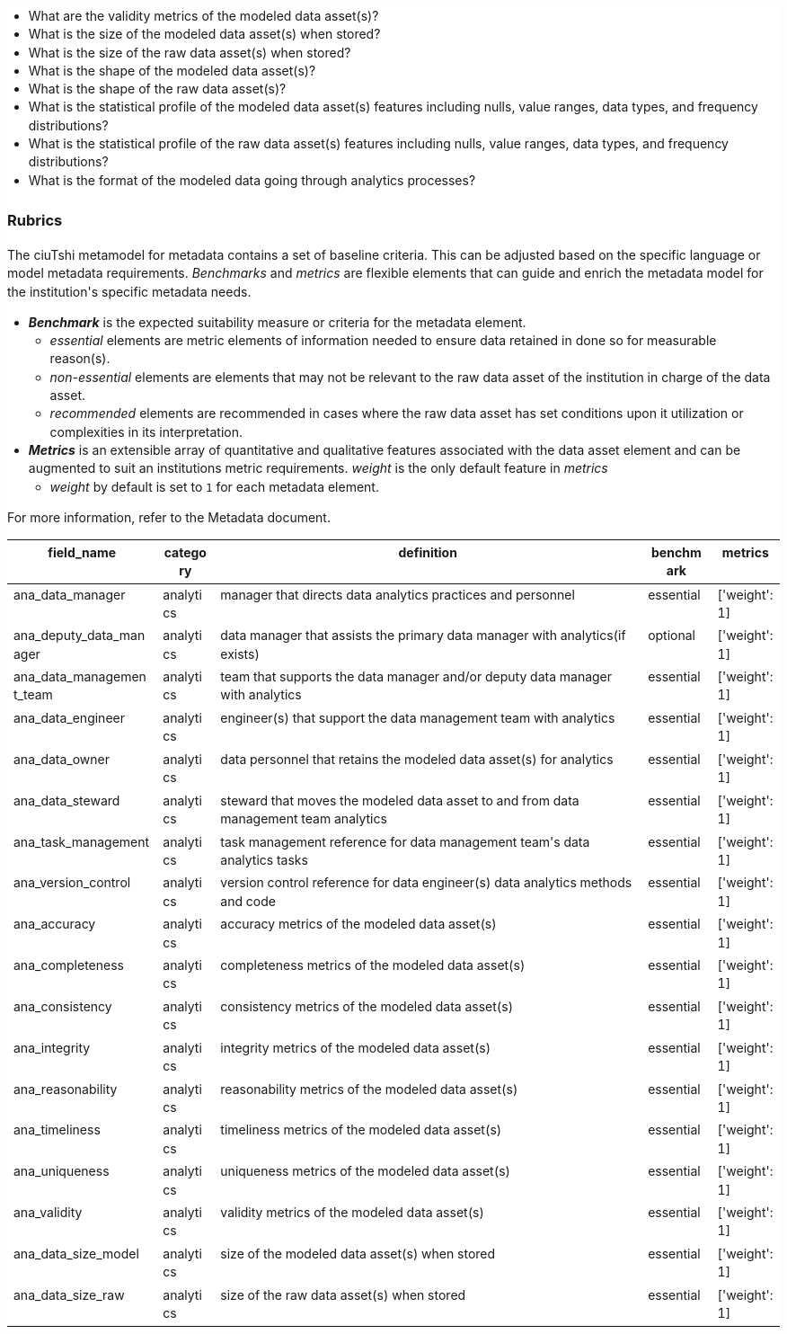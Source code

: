 * What are the validity metrics of the modeled data asset(s)?
* What is the size of the modeled data asset(s) when stored?
* What is the size of the raw data asset(s) when stored?
* What is the shape of the modeled data asset(s)?
* What is the shape of the raw data asset(s)?
* What is the statistical profile of the modeled data asset(s) features including nulls, value ranges, data types, and frequency distributions?
* What is the statistical profile of the raw data asset(s) features including nulls, value ranges, data types, and frequency distributions?
* What is the format of the modeled data going through analytics processes?

### Rubrics

The ciuTshi metamodel for metadata contains a set of baseline criteria. This can be adjusted based on the specific language or model metadata requirements. *Benchmarks* and *metrics* are flexible elements that can guide and enrich the metadata model for the institution's specific metadata needs.

* __*Benchmark*__ is the expected suitability measure or criteria for the metadata element.
  * *essential* elements are metric elements of information needed to ensure data retained in done so for measurable reason(s).
  * *non-essential* elements are elements that may not be relevant to the raw data asset of the institution in charge of the data asset.
  * *recommended* elements are recommended in cases where the raw data asset has set conditions upon it utilization or complexities in its interpretation.
* __*Metrics*__ is an extensible array of quantitative and qualitative features associated with the data asset element and can be augmented to suit an institutions metric requirements. *weight* is the only default feature in *metrics*
  * *weight* by default is set to `1` for each metadata element.

For more information, refer to the Metadata document.

| field_name                       | category  | definition                                                                                                                       | benchmark | metrics      |
| -------------------------------- | --------- | -------------------------------------------------------------------------------------------------------------------------------- | --------- | ------------ |
| ana_data_manager                 | analytics | manager that directs data analytics practices and personnel                                                                      | essential | ['weight':1] |
| ana_deputy_data_manager          | analytics | data manager that assists the primary data manager with analytics(if exists)                                                     | optional  | ['weight':1] |
| ana_data_management_team         | analytics | team that supports the data manager and/or deputy data manager with analytics                                                    | essential | ['weight':1] |
| ana_data_engineer                | analytics | engineer(s) that support the data management team with analytics                                                                 | essential | ['weight':1] |
| ana_data_owner                   | analytics | data personnel that retains the modeled data asset(s) for analytics                                                              | essential | ['weight':1] |
| ana_data_steward                 | analytics | steward that moves the modeled data asset to and from data management team analytics                                             | essential | ['weight':1] |
| ana_task_management              | analytics | task management reference for data management team's data analytics tasks                                                        | essential | ['weight':1] |
| ana_version_control              | analytics | version control reference for data engineer(s) data analytics methods and code                                                   | essential | ['weight':1] |
| ana_accuracy                     | analytics | accuracy metrics of the modeled data asset(s)                                                                                    | essential | ['weight':1] |
| ana_completeness                 | analytics | completeness metrics of the modeled data asset(s)                                                                                | essential | ['weight':1] |
| ana_consistency                  | analytics | consistency metrics of the modeled data asset(s)                                                                                 | essential | ['weight':1] |
| ana_integrity                    | analytics | integrity metrics of the modeled data asset(s)                                                                                   | essential | ['weight':1] |
| ana_reasonability                | analytics | reasonability metrics of the modeled data asset(s)                                                                               | essential | ['weight':1] |
| ana_timeliness                   | analytics | timeliness metrics of the modeled data asset(s)                                                                                  | essential | ['weight':1] |
| ana_uniqueness                   | analytics | uniqueness metrics of the modeled data asset(s)                                                                                  | essential | ['weight':1] |
| ana_validity                     | analytics | validity metrics of the modeled data asset(s)                                                                                    | essential | ['weight':1] |
| ana_data_size_model              | analytics | size of the modeled data asset(s) when stored                                                                                    | essential | ['weight':1] |
| ana_data_size_raw                | analytics | size of the raw data asset(s) when stored                                                                                        | essential | ['weight':1] |
